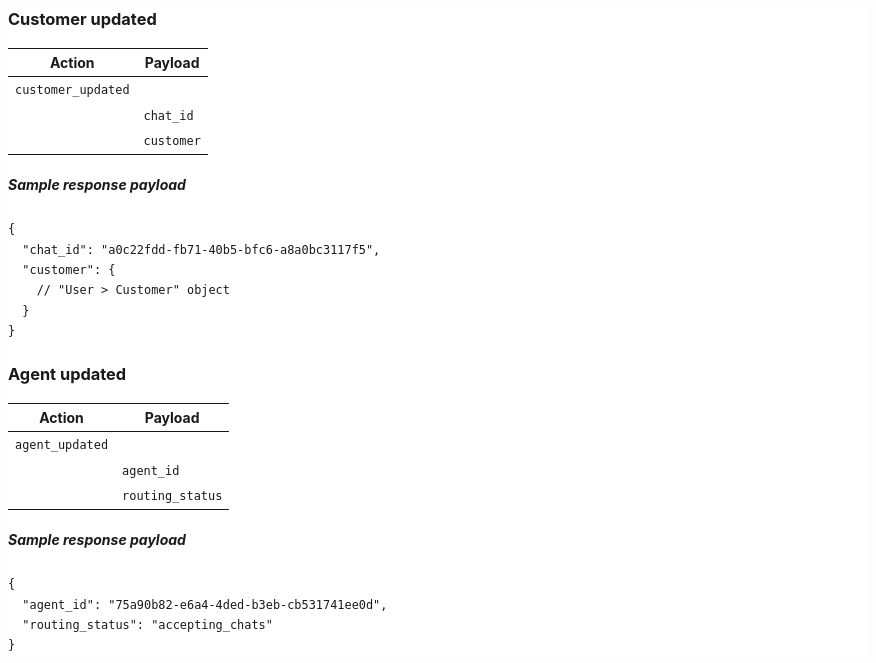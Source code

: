 ### Customer updated

| Action | Payload |
|--------|------------------|
| `customer_updated` |
|  | `chat_id` |
|  | `customer` |

##### Sample response payload
```json-doc
{
  "chat_id": "a0c22fdd-fb71-40b5-bfc6-a8a0bc3117f5",
  "customer": {
    // "User > Customer" object
  }
}
```

### Agent updated

| Action | Payload |
|--------|------------------|
| `agent_updated` |
|  | `agent_id` |
|  | `routing_status` |

##### Sample response payload
```json-doc
{
  "agent_id": "75a90b82-e6a4-4ded-b3eb-cb531741ee0d",
  "routing_status": "accepting_chats"
}
```
